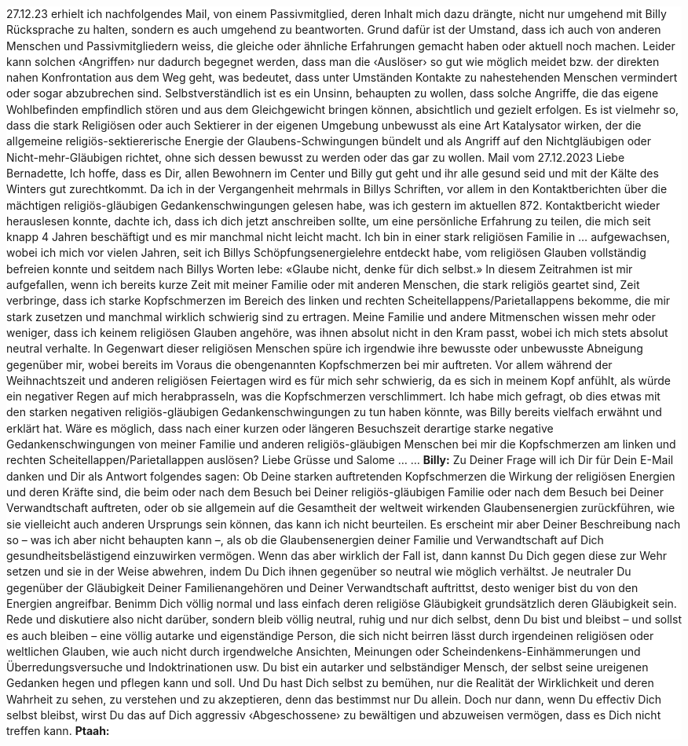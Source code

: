 27.12.23 erhielt ich nachfolgendes Mail, von einem Passivmitglied, deren Inhalt mich dazu drängte, nicht nur umgehend mit Billy Rücksprache zu halten, sondern es auch umgehend zu beantworten. Grund dafür ist der Umstand, dass ich auch von anderen Menschen und Passivmitgliedern weiss, die gleiche oder ähnliche Erfahrungen gemacht haben oder aktuell noch machen.
Leider kann solchen ‹Angriffen› nur dadurch begegnet werden, dass man die ‹Auslöser› so gut wie möglich meidet bzw. der direkten nahen Konfrontation aus dem Weg geht, was bedeutet, dass unter Umständen Kontakte zu nahestehenden Menschen vermindert oder sogar abzubrechen sind. Selbstverständlich ist es ein Unsinn, behaupten zu wollen, dass solche Angriffe, die das eigene Wohlbefinden empfindlich stören und aus dem Gleichgewicht bringen können, absichtlich und gezielt erfolgen. Es ist vielmehr so, dass die stark Religiösen oder auch Sektierer in der eigenen Umgebung unbewusst als eine Art Katalysator wirken, der die allgemeine religiös-sektiererische Energie der Glaubens-Schwingungen bündelt und als Angriff auf den Nichtgläubigen oder Nicht-mehr-Gläubigen richtet, ohne sich dessen bewusst zu werden oder das gar zu wollen.
Mail vom 27.12.2023
Liebe Bernadette,
Ich hoffe, dass es Dir, allen Bewohnern im Center und Billy gut geht und ihr alle gesund seid und mit der Kälte des Winters gut zurechtkommt.
Da ich in der Vergangenheit mehrmals in Billys Schriften, vor allem in den Kontaktberichten über die mächtigen religiös-gläubigen Gedankenschwingungen gelesen habe, was ich gestern im aktuellen 872. Kontaktbericht wieder herauslesen konnte, dachte ich, dass ich dich jetzt anschreiben sollte, um eine persönliche Erfahrung zu teilen, die mich seit knapp 4 Jahren beschäftigt und es mir manchmal nicht leicht macht.
Ich bin in einer stark religiösen Familie in … aufgewachsen, wobei ich mich vor vielen Jahren, seit ich Billys Schöpfungsenergielehre entdeckt habe, vom religiösen Glauben vollständig befreien konnte und seitdem nach Billys Worten lebe: «Glaube nicht, denke für dich selbst.»
In diesem Zeitrahmen ist mir aufgefallen, wenn ich bereits kurze Zeit mit meiner Familie oder mit anderen Menschen, die stark religiös geartet sind, Zeit verbringe, dass ich starke Kopfschmerzen im Bereich des linken und rechten Scheitellappens/Parietallappens bekomme, die mir stark zusetzen und manchmal wirklich schwierig sind zu ertragen. Meine Familie und andere Mitmenschen wissen mehr oder weniger, dass ich keinem religiösen Glauben angehöre, was ihnen absolut nicht in den Kram passt, wobei ich mich stets absolut neutral verhalte. In Gegenwart dieser religiösen Menschen spüre ich irgendwie ihre bewusste oder unbewusste Abneigung gegenüber mir, wobei bereits im Voraus die obengenannten Kopfschmerzen bei mir auftreten. Vor allem während der Weihnachtszeit und anderen religiösen Feiertagen wird es für mich sehr schwierig, da es sich in meinem Kopf anfühlt, als würde ein negativer Regen auf mich herabprasseln, was die Kopfschmerzen verschlimmert.
Ich habe mich gefragt, ob dies etwas mit den starken negativen religiös-gläubigen Gedankenschwingungen zu tun haben könnte, was Billy bereits vielfach erwähnt und erklärt hat.
Wäre es möglich, dass nach einer kurzen oder längeren Besuchszeit derartige starke negative Gedankenschwingungen von meiner Familie und anderen religiös-gläubigen Menschen bei mir die Kopfschmerzen am linken und rechten Scheitellappen/Parietallappen auslösen?
Liebe Grüsse und Salome … …
**Billy:**
Zu Deiner Frage will ich Dir für Dein E-Mail danken und Dir als Antwort folgendes sagen: Ob Deine starken auftretenden Kopfschmerzen die Wirkung der religiösen Energien und deren Kräfte sind, die beim oder nach dem Besuch bei Deiner religiös-gläubigen Familie oder nach dem Besuch bei Deiner Verwandtschaft auftreten, oder ob sie allgemein auf die Gesamtheit der weltweit wirkenden Glaubensenergien zurückführen, wie sie vielleicht auch anderen Ursprungs sein können, das kann ich nicht beurteilen. Es erscheint mir aber Deiner Beschreibung nach so – was ich aber nicht behaupten kann –, als ob die Glaubensenergien deiner Familie und Verwandtschaft auf Dich gesundheitsbelästigend einzuwirken vermögen. Wenn das aber wirklich der Fall ist, dann kannst Du Dich gegen diese zur Wehr setzen und sie in der Weise abwehren, indem Du Dich ihnen gegenüber so neutral wie möglich verhältst. Je neutraler Du gegenüber der Gläubigkeit Deiner Familienangehören und Deiner Verwandtschaft auftrittst, desto weniger bist du von den Energien angreifbar. Benimm Dich völlig normal und lass einfach deren religiöse Gläubigkeit grundsätzlich deren Gläubigkeit sein. Rede und diskutiere also nicht darüber, sondern bleib völlig neutral, ruhig und nur dich selbst, denn Du bist und bleibst – und sollst es auch bleiben – eine völlig autarke und eigenständige Person, die sich nicht beirren lässt durch irgendeinen religiösen oder weltlichen Glauben, wie auch nicht durch irgendwelche Ansichten, Meinungen oder Scheindenkens-Einhämmerungen und Überredungsversuche und Indoktrinationen usw. Du bist ein autarker und selbständiger Mensch, der selbst seine ureigenen Gedanken hegen und pflegen kann und soll. Und Du hast Dich selbst zu bemühen, nur die Realität der Wirklichkeit und deren Wahrheit zu sehen, zu verstehen und zu akzeptieren, denn das bestimmst nur Du allein. Doch nur dann, wenn Du effectiv Dich selbst bleibst, wirst Du das auf Dich aggressiv ‹Abgeschossene› zu bewältigen und abzuweisen vermögen, dass es Dich nicht treffen kann.
**Ptaah:**
